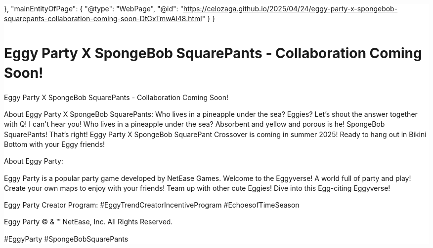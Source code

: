   },
  "mainEntityOfPage": {
    "@type": "WebPage",
    "@id": "https://celozaga.github.io/2025/04/24/eggy-party-x-spongebob-squarepants-collaboration-coming-soon-DtGxTmwAl48.html"
  }
}
</script>

<h1 class="youtube-post-title">Eggy Party X SpongeBob SquarePants - Collaboration Coming Soon!</h1>

<iframe class="BLOG_video_class" width="100%" height="100%" 
        src="https://www.youtube.com/embed/DtGxTmwAl48"
        youtube-src-id="DtGxTmwAl48"
        title="YouTube Video Player"
        frameborder="0"
        allow="accelerometer; autoplay; clipboard-write; encrypted-media; gyroscope; picture-in-picture; web-share"
        referrerpolicy="strict-origin-when-cross-origin"
        allowfullscreen></iframe>

<p class="youtube-post-description">Eggy Party X SpongeBob SquarePants - Collaboration Coming Soon!

About Eggy Party X SpongeBob SquarePants: Who lives in a pineapple under the sea?  Eggies? Let’s shout the answer together with Q! I can't hear you! Who lives in a pineapple under the sea? Absorbent and yellow and porous is he! SpongeBob SquarePants! That’s right! Eggy Party X SpongeBob SquarePant Crossover is coming in summer 2025! Ready to hang out in Bikini Bottom with your Eggy friends!

About Eggy Party:

Eggy Party is a popular party game developed by NetEase Games. Welcome to the Eggyverse! A world full of party and play! Create your own maps to enjoy with your friends! Team up with other cute Eggies! Dive into this Egg-citing Eggyverse!

Eggy Party Creator Program: #EggyTrendCreatorIncentiveProgram #EchoesofTimeSeason

Eggy Party © & ™ NetEase, Inc. All Rights Reserved.

#EggyParty #SpongeBobSquarePants</p>
